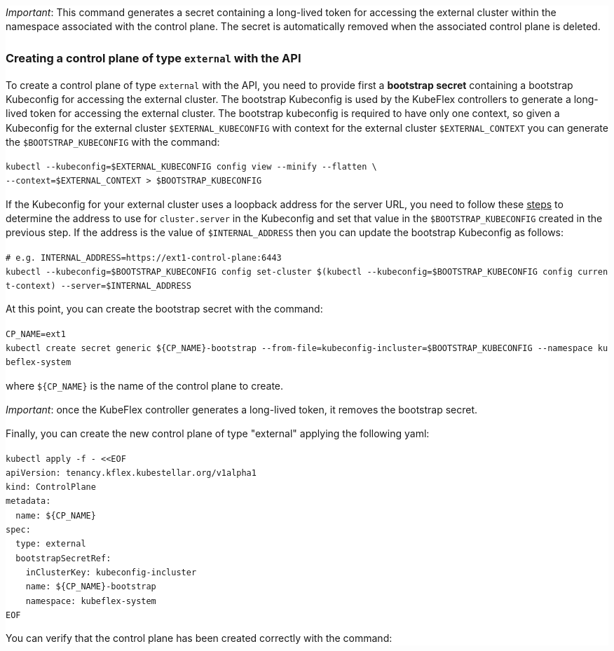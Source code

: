 *Important*: This command generates a secret containing a long-lived token for accessing 
the external cluster within the namespace associated with the control plane. The secret is automatically 
removed when the associated control plane is deleted.

### Creating a control plane of type `external` with the API

To create a control plane of type `external` with the API, you need to provide 
first a **bootstrap secret** containing a bootstrap Kubeconfig for accessing the external cluster.
The bootstrap Kubeconfig is used by the KubeFlex controllers to generate a long-lived
token for accessing the external cluster.  The bootstrap kubeconfig is required to have only one context, 
so given a Kubeconfig for the external cluster `$EXTERNAL_KUBECONFIG` with context for the external
cluster `$EXTERNAL_CONTEXT` you can generate the `$BOOTSTRAP_KUBECONFIG` with the command:

```shell
kubectl --kubeconfig=$EXTERNAL_KUBECONFIG config view --minify --flatten \
--context=$EXTERNAL_CONTEXT > $BOOTSTRAP_KUBECONFIG
```

If the Kubeconfig for your external cluster uses a loopback address for the server URL, you
need to follow these [steps](#determining-the-endpoint-for-an-external-cluster-using-loopback-address) 
to determine the address to use for `cluster.server` in the Kubeconfig and set that value in
the `$BOOTSTRAP_KUBECONFIG` created in the previous step. If the address is the value of `$INTERNAL_ADDRESS`
then you can update the bootstrap Kubeconfig as follows:

```shell
# e.g. INTERNAL_ADDRESS=https://ext1-control-plane:6443
kubectl --kubeconfig=$BOOTSTRAP_KUBECONFIG config set-cluster $(kubectl --kubeconfig=$BOOTSTRAP_KUBECONFIG config current-context) --server=$INTERNAL_ADDRESS
```

At this point, you can create the bootstrap secret with the command:

```shell
CP_NAME=ext1
kubectl create secret generic ${CP_NAME}-bootstrap --from-file=kubeconfig-incluster=$BOOTSTRAP_KUBECONFIG --namespace kubeflex-system
```
where `${CP_NAME}` is the name of the control plane to create.

*Important*: once the KubeFlex controller generates a long-lived token, it removes the bootstrap secret.

Finally, you can create the new control plane of type "external" applying the following yaml:

```shell
kubectl apply -f - <<EOF
apiVersion: tenancy.kflex.kubestellar.org/v1alpha1
kind: ControlPlane
metadata:
  name: ${CP_NAME}
spec:
  type: external
  bootstrapSecretRef:
    inClusterKey: kubeconfig-incluster
    name: ${CP_NAME}-bootstrap
    namespace: kubeflex-system
EOF
```
You can verify that the control plane has been created correctly with the command:
